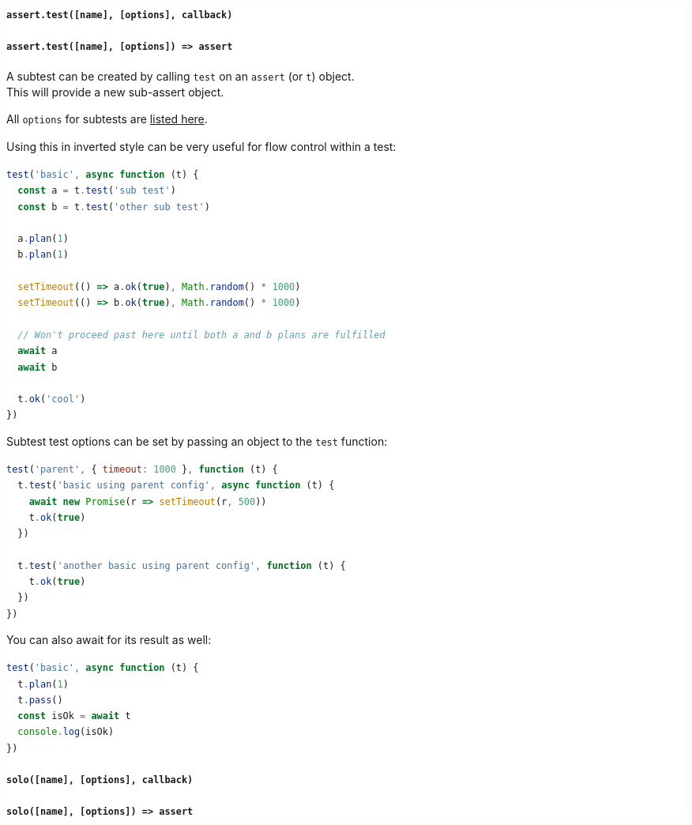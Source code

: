 #### `assert.test([name], [options], callback)`
#### `assert.test([name], [options]) => assert`

A subtest can be created by calling `test` on an `assert` (or `t`) object.\
This will provide a new sub-assert object.

All `options` for subtests are [listed here](#available-options-for-any-test-creation).

Using this in inverted style can be very useful for flow control within a test:

```js
test('basic', async function (t) {
  const a = t.test('sub test')
  const b = t.test('other sub test')

  a.plan(1)
  b.plan(1)

  setTimeout(() => a.ok(true), Math.random() * 1000)
  setTimeout(() => b.ok(true), Math.random() * 1000)
  
  // Won't proceed past here until both a and b plans are fulfilled
  await a
  await b

  t.ok('cool')
})
```

Subtest test options can be set by passing an object to the `test` function:

```js
test('parent', { timeout: 1000 }, function (t) {
  t.test('basic using parent config', async function (t) {
    await new Promise(r => setTimeout(r, 500))
    t.ok(true)
  })

  t.test('another basic using parent config', function (t) {
    t.ok(true)
  })
})
```

You can also await for its result as well:

```js
test('basic', async function (t) {
  t.plan(1)
  t.pass()
  const isOk = await t
  console.log(isOk)
})
```

#### `solo([name], [options], callback)`
#### `solo([name], [options]) => assert`
